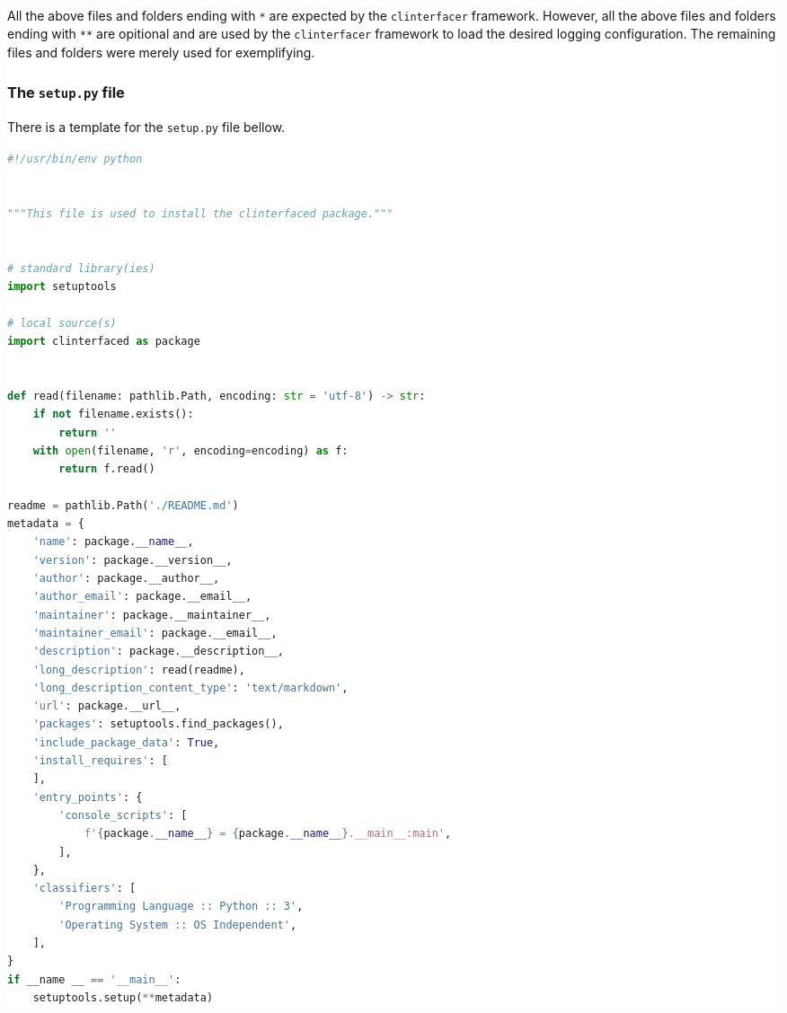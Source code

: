 All the above files and folders ending with `*` are expected by the `clinterfacer` framework. However, all the above files and folders ending with `**` are opitional and are used by the `clinterfacer` framework to load the desired logging configuration. The remaining files and folders were merely used for exemplifying.

### The `setup.py` file

There is a template for the `setup.py` file bellow.

```python
#!/usr/bin/env python


"""This file is used to install the clinterfaced package."""


# standard library(ies)
import setuptools

# local source(s)
import clinterfaced as package


def read(filename: pathlib.Path, encoding: str = 'utf-8') -> str:
    if not filename.exists():
        return ''
    with open(filename, 'r', encoding=encoding) as f:
        return f.read()

readme = pathlib.Path('./README.md')
metadata = {
    'name': package.__name__,
    'version': package.__version__,
    'author': package.__author__,
    'author_email': package.__email__,
    'maintainer': package.__maintainer__,
    'maintainer_email': package.__email__,
    'description': package.__description__,
    'long_description': read(readme),
    'long_description_content_type': 'text/markdown',
    'url': package.__url__,
    'packages': setuptools.find_packages(),
    'include_package_data': True,
    'install_requires': [
    ],
    'entry_points': {
        'console_scripts': [
            f'{package.__name__} = {package.__name__}.__main__:main',
        ],
    },
    'classifiers': [
        'Programming Language :: Python :: 3',
        'Operating System :: OS Independent',
    ],
}
if __name __ == '__main__':
    setuptools.setup(**metadata)

```
